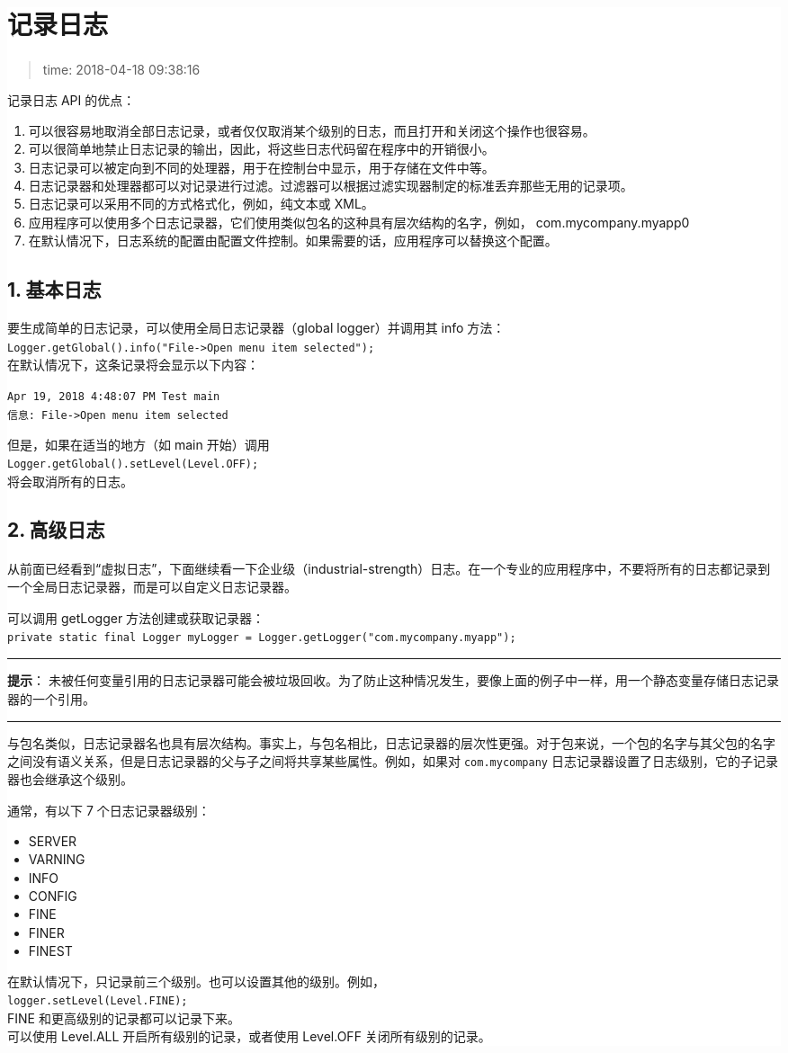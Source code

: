 # 记录日志
>time: 2018-04-18 09:38:16

记录日志 API 的优点：
1. 可以很容易地取消全部日志记录，或者仅仅取消某个级别的日志，而且打开和关闭这个操作也很容易。
1. 可以很简单地禁止日志记录的输出，因此，将这些日志代码留在程序中的开销很小。
1. 日志记录可以被定向到不同的处理器，用于在控制台中显示，用于存储在文件中等。
1. 日志记录器和处理器都可以对记录进行过滤。过滤器可以根据过滤实现器制定的标准丢弃那些无用的记录项。
1. 日志记录可以采用不同的方式格式化，例如，纯文本或 XML。
1. 应用程序可以使用多个日志记录器，它们使用类似包名的这种具有层次结构的名字，例如， com.mycompany.myapp0
1. 在默认情况下，日志系统的配置由配置文件控制。如果需要的话，应用程序可以替换这个配置。

## 1. 基本日志
要生成简单的日志记录，可以使用全局日志记录器（global logger）并调用其 info 方法：  
`Logger.getGlobal().info("File->Open menu item selected");`  
在默认情况下，这条记录将会显示以下内容：
```
Apr 19, 2018 4:48:07 PM Test main
信息: File->Open menu item selected
```
但是，如果在适当的地方（如 main 开始）调用  
`Logger.getGlobal().setLevel(Level.OFF);`  
将会取消所有的日志。

## 2. 高级日志

从前面已经看到“虚拟日志”，下面继续看一下企业级（industrial-strength）日志。在一个专业的应用程序中，不要将所有的日志都记录到一个全局日志记录器，而是可以自定义日志记录器。

可以调用 getLogger 方法创建或获取记录器：  
`private static final Logger myLogger = Logger.getLogger("com.mycompany.myapp");`

***
**提示**： 未被任何变量引用的日志记录器可能会被垃圾回收。为了防止这种情况发生，要像上面的例子中一样，用一个静态变量存储日志记录器的一个引用。
***

与包名类似，日志记录器名也具有层次结构。事实上，与包名相比，日志记录器的层次性更强。对于包来说，一个包的名字与其父包的名字之间没有语义关系，但是日志记录器的父与子之间将共享某些属性。例如，如果对 `com.mycompany` 日志记录器设置了日志级别，它的子记录器也会继承这个级别。

通常，有以下 7 个日志记录器级别：
* SERVER
* VARNING
* INFO
* CONFIG
* FINE
* FINER
* FINEST

在默认情况下，只记录前三个级别。也可以设置其他的级别。例如，  
`logger.setLevel(Level.FINE);`  
FINE 和更高级别的记录都可以记录下来。  
可以使用 Level.ALL 开启所有级别的记录，或者使用 Level.OFF 关闭所有级别的记录。

